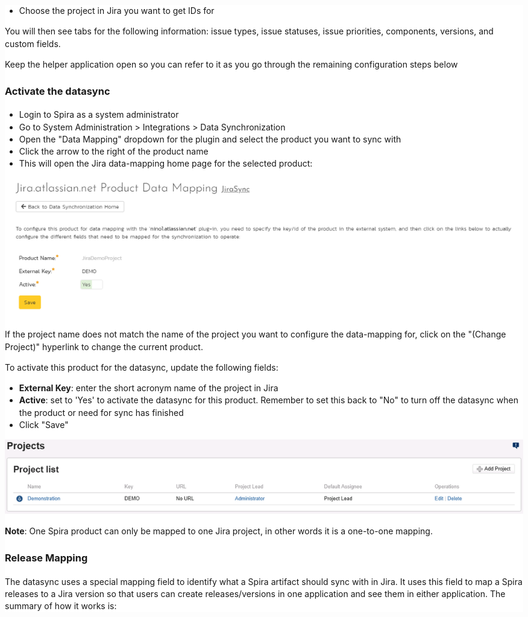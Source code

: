 - Choose the project in Jira you want to get IDs for

You will then see tabs for the following information: issue types, issue statuses, issue priorities, components, versions, and custom fields.

Keep the helper application open so you can refer to it as you go through the remaining configuration steps below

### Activate the datasync
- Login to Spira as a system administrator
- Go to System Administration > Integrations > Data Synchronization
- Open the "Data Mapping" dropdown for the plugin and select the product you want to sync with
- Click the arrow to the right of the product name
- This will open the Jira data-mapping home page for the selected product:

![](img/Using_SpiraTeam_with_JIRA_5+_22.png)

If the project name does not match the name of the project you want to configure the data-mapping for, click on the "(Change Project)" hyperlink to change the current product.

To activate this product for the datasync, update the following fields:

- **External Key**: enter the short acronym name of the project in Jira
- **Active**: set to 'Yes' to activate the datasync for this product. Remember to set this back to "No" to turn off the datasync when the product or need for sync has finished
- Click "Save"

![](img/Using_SpiraTeam_with_JIRA_5+_23.png)

**Note**: One Spira product can only be mapped to one Jira project, in other words it is a one-to-one mapping.

### Release Mapping
The datasync uses a special mapping field to identify what a Spira artifact should sync with in Jira. It uses this field to map a Spira releases to a Jira version so that users can create releases/versions in one application and see them in either application. The summary of how it works is:
